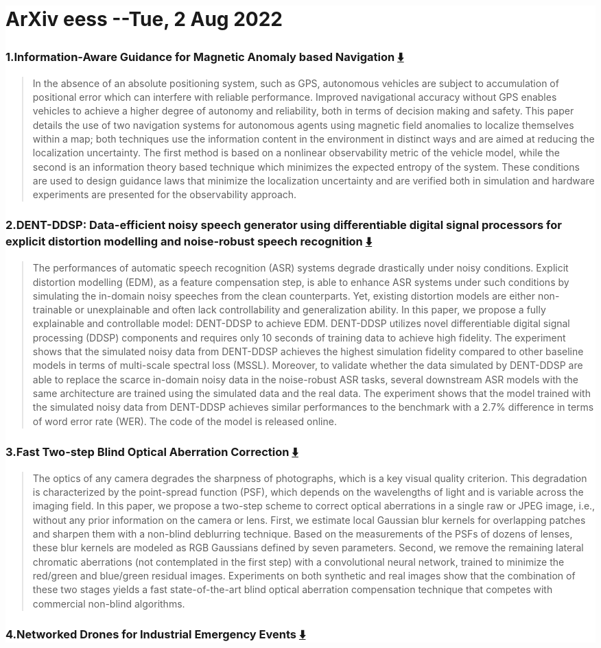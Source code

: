 # ArXiv eess --Tue, 2 Aug 2022
### 1.Information-Aware Guidance for Magnetic Anomaly based Navigation  [ :arrow_down: ](https://arxiv.org/pdf/2208.00988.pdf)
>  In the absence of an absolute positioning system, such as GPS, autonomous vehicles are subject to accumulation of positional error which can interfere with reliable performance. Improved navigational accuracy without GPS enables vehicles to achieve a higher degree of autonomy and reliability, both in terms of decision making and safety. This paper details the use of two navigation systems for autonomous agents using magnetic field anomalies to localize themselves within a map; both techniques use the information content in the environment in distinct ways and are aimed at reducing the localization uncertainty. The first method is based on a nonlinear observability metric of the vehicle model, while the second is an information theory based technique which minimizes the expected entropy of the system. These conditions are used to design guidance laws that minimize the localization uncertainty and are verified both in simulation and hardware experiments are presented for the observability approach.      
### 2.DENT-DDSP: Data-efficient noisy speech generator using differentiable digital signal processors for explicit distortion modelling and noise-robust speech recognition  [ :arrow_down: ](https://arxiv.org/pdf/2208.00987.pdf)
>  The performances of automatic speech recognition (ASR) systems degrade drastically under noisy conditions. Explicit distortion modelling (EDM), as a feature compensation step, is able to enhance ASR systems under such conditions by simulating the in-domain noisy speeches from the clean counterparts. Yet, existing distortion models are either non-trainable or unexplainable and often lack controllability and generalization ability. In this paper, we propose a fully explainable and controllable model: DENT-DDSP to achieve EDM. DENT-DDSP utilizes novel differentiable digital signal processing (DDSP) components and requires only 10 seconds of training data to achieve high fidelity. The experiment shows that the simulated noisy data from DENT-DDSP achieves the highest simulation fidelity compared to other baseline models in terms of multi-scale spectral loss (MSSL). Moreover, to validate whether the data simulated by DENT-DDSP are able to replace the scarce in-domain noisy data in the noise-robust ASR tasks, several downstream ASR models with the same architecture are trained using the simulated data and the real data. The experiment shows that the model trained with the simulated noisy data from DENT-DDSP achieves similar performances to the benchmark with a 2.7\% difference in terms of word error rate (WER). The code of the model is released online.      
### 3.Fast Two-step Blind Optical Aberration Correction  [ :arrow_down: ](https://arxiv.org/pdf/2208.00950.pdf)
>  The optics of any camera degrades the sharpness of photographs, which is a key visual quality criterion. This degradation is characterized by the point-spread function (PSF), which depends on the wavelengths of light and is variable across the imaging field. In this paper, we propose a two-step scheme to correct optical aberrations in a single raw or JPEG image, i.e., without any prior information on the camera or lens. First, we estimate local Gaussian blur kernels for overlapping patches and sharpen them with a non-blind deblurring technique. Based on the measurements of the PSFs of dozens of lenses, these blur kernels are modeled as RGB Gaussians defined by seven parameters. Second, we remove the remaining lateral chromatic aberrations (not contemplated in the first step) with a convolutional neural network, trained to minimize the red/green and blue/green residual images. Experiments on both synthetic and real images show that the combination of these two stages yields a fast state-of-the-art blind optical aberration compensation technique that competes with commercial non-blind algorithms.      
### 4.Networked Drones for Industrial Emergency Events  [ :arrow_down: ](https://arxiv.org/pdf/2208.00931.pdf)
